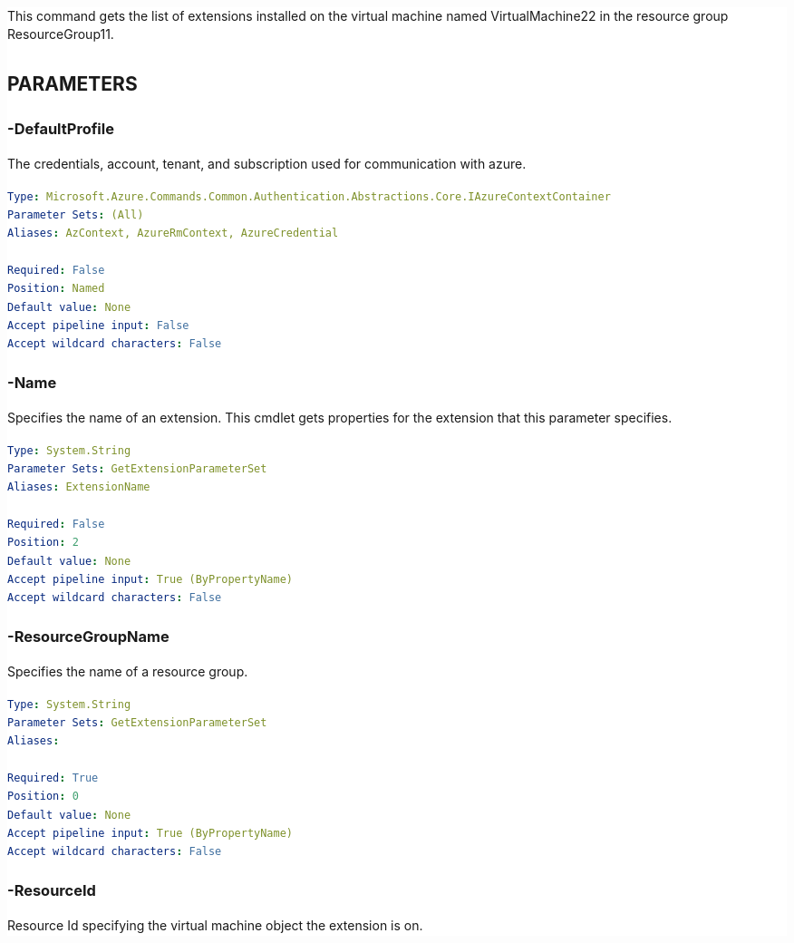 This command gets the list of extensions installed on the virtual machine named VirtualMachine22 in the resource group ResourceGroup11.

## PARAMETERS

### -DefaultProfile
The credentials, account, tenant, and subscription used for communication with azure.

```yaml
Type: Microsoft.Azure.Commands.Common.Authentication.Abstractions.Core.IAzureContextContainer
Parameter Sets: (All)
Aliases: AzContext, AzureRmContext, AzureCredential

Required: False
Position: Named
Default value: None
Accept pipeline input: False
Accept wildcard characters: False
```

### -Name
Specifies the name of an extension.
This cmdlet gets properties for the extension that this parameter specifies.

```yaml
Type: System.String
Parameter Sets: GetExtensionParameterSet
Aliases: ExtensionName

Required: False
Position: 2
Default value: None
Accept pipeline input: True (ByPropertyName)
Accept wildcard characters: False
```

### -ResourceGroupName
Specifies the name of a resource group.

```yaml
Type: System.String
Parameter Sets: GetExtensionParameterSet
Aliases:

Required: True
Position: 0
Default value: None
Accept pipeline input: True (ByPropertyName)
Accept wildcard characters: False
```

### -ResourceId
Resource Id specifying the virtual machine object the extension is on.

